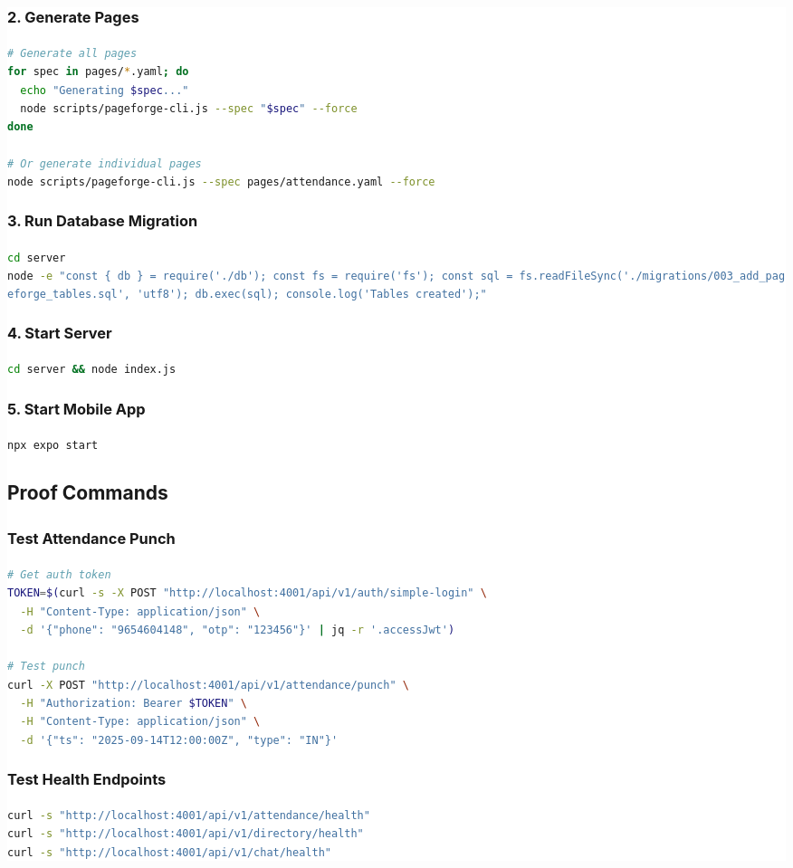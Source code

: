 ### 2. Generate Pages
```bash
# Generate all pages
for spec in pages/*.yaml; do
  echo "Generating $spec..."
  node scripts/pageforge-cli.js --spec "$spec" --force
done

# Or generate individual pages
node scripts/pageforge-cli.js --spec pages/attendance.yaml --force
```

### 3. Run Database Migration
```bash
cd server
node -e "const { db } = require('./db'); const fs = require('fs'); const sql = fs.readFileSync('./migrations/003_add_pageforge_tables.sql', 'utf8'); db.exec(sql); console.log('Tables created');"
```

### 4. Start Server
```bash
cd server && node index.js
```

### 5. Start Mobile App
```bash
npx expo start
```

## Proof Commands

### Test Attendance Punch
```bash
# Get auth token
TOKEN=$(curl -s -X POST "http://localhost:4001/api/v1/auth/simple-login" \
  -H "Content-Type: application/json" \
  -d '{"phone": "9654604148", "otp": "123456"}' | jq -r '.accessJwt')

# Test punch
curl -X POST "http://localhost:4001/api/v1/attendance/punch" \
  -H "Authorization: Bearer $TOKEN" \
  -H "Content-Type: application/json" \
  -d '{"ts": "2025-09-14T12:00:00Z", "type": "IN"}'
```

### Test Health Endpoints
```bash
curl -s "http://localhost:4001/api/v1/attendance/health"
curl -s "http://localhost:4001/api/v1/directory/health"
curl -s "http://localhost:4001/api/v1/chat/health"
```
